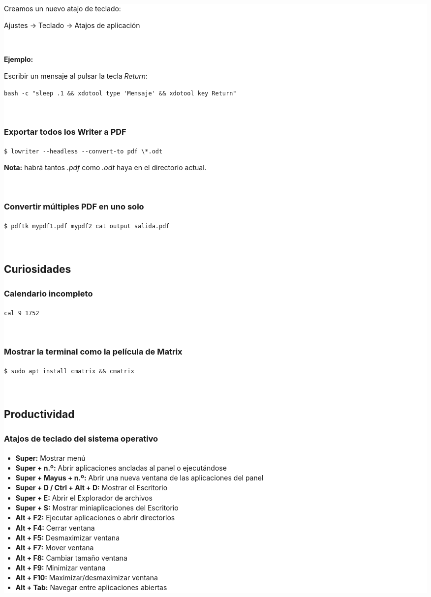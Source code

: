 Creamos un nuevo atajo de teclado:

Ajustes → Teclado → Atajos de aplicación

<br>

**Ejemplo:**

Escribir un mensaje al pulsar la tecla *Return*:

```
bash -c "sleep .1 && xdotool type 'Mensaje' && xdotool key Return"
```

<br>

### **Exportar todos los Writer a PDF**

```
$ lowriter --headless --convert-to pdf \*.odt
```

**Nota:** habrá tantos *.pdf* como *.odt* haya en el directorio actual.

<br>

### **Convertir múltiples PDF en uno solo**

```
$ pdftk mypdf1.pdf mypdf2 cat output salida.pdf
```

<br>

## **Curiosidades**

### **Calendario incompleto**

```
cal 9 1752
```

<br>

### **Mostrar la terminal como la película de Matrix**

```
$ sudo apt install cmatrix && cmatrix
```

<br>

## **Productividad**

### **Atajos de teclado del sistema operativo**

* **Super:** Mostrar menú
* **Super + n.º:** Abrir aplicaciones ancladas al panel o ejecutándose
* **Super + Mayus + n.º:** Abrir una nueva ventana de las aplicaciones del panel
* **Super + D / Ctrl + Alt + D:** Mostrar el Escritorio
* **Super + E:** Abrir el Explorador de archivos
* **Super + S:** Mostrar miniaplicaciones del Escritorio
* **Alt + F2:** Ejecutar aplicaciones o abrir directorios
* **Alt + F4:** Cerrar ventana
* **Alt + F5:** Desmaximizar ventana
* **Alt + F7:** Mover ventana
* **Alt + F8:** Cambiar tamaño ventana
* **Alt + F9:** Minimizar ventana
* **Alt + F10:** Maximizar/desmaximizar ventana
* **Alt + Tab:** Navegar entre aplicaciones abiertas